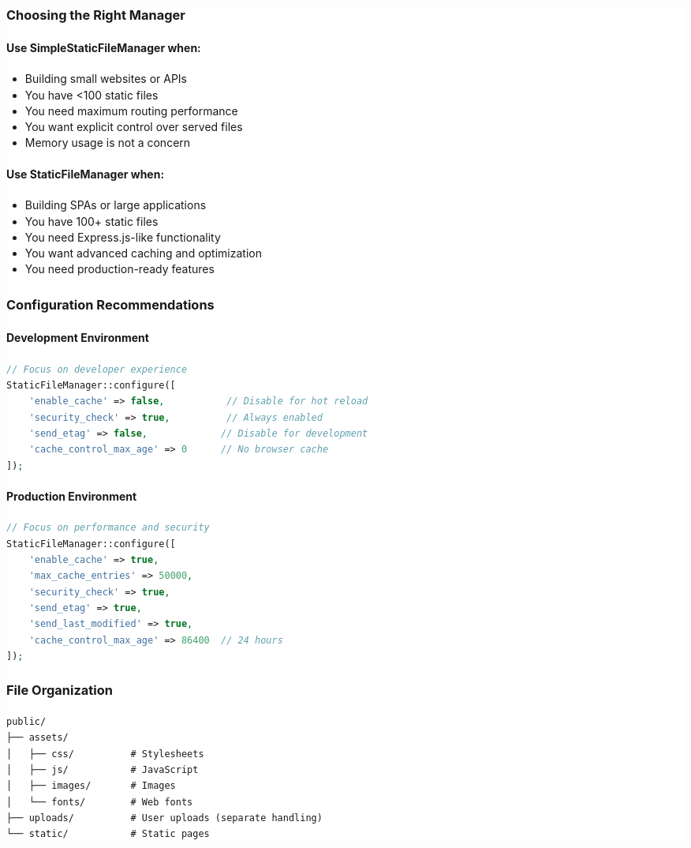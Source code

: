 ### Choosing the Right Manager

#### Use SimpleStaticFileManager when:
- Building small websites or APIs
- You have <100 static files
- You need maximum routing performance
- You want explicit control over served files
- Memory usage is not a concern

#### Use StaticFileManager when:
- Building SPAs or large applications
- You have 100+ static files
- You need Express.js-like functionality
- You want advanced caching and optimization
- You need production-ready features

### Configuration Recommendations

#### Development Environment
```php
// Focus on developer experience
StaticFileManager::configure([
    'enable_cache' => false,           // Disable for hot reload
    'security_check' => true,          // Always enabled
    'send_etag' => false,             // Disable for development
    'cache_control_max_age' => 0      // No browser cache
]);
```

#### Production Environment
```php
// Focus on performance and security
StaticFileManager::configure([
    'enable_cache' => true,
    'max_cache_entries' => 50000,
    'security_check' => true,
    'send_etag' => true,
    'send_last_modified' => true,
    'cache_control_max_age' => 86400  // 24 hours
]);
```

### File Organization
```
public/
├── assets/
│   ├── css/          # Stylesheets
│   ├── js/           # JavaScript
│   ├── images/       # Images
│   └── fonts/        # Web fonts
├── uploads/          # User uploads (separate handling)
└── static/           # Static pages
```

